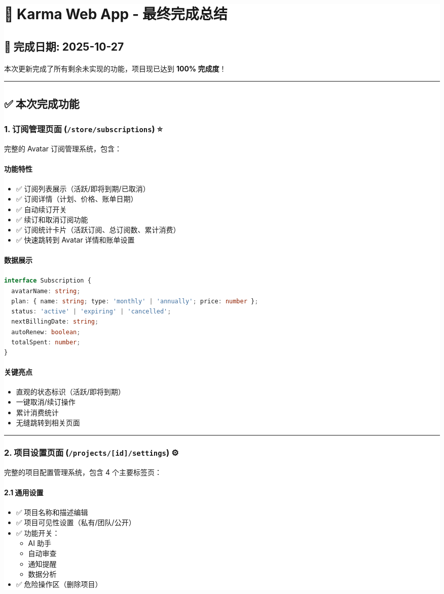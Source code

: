 # 🎉 Karma Web App - 最终完成总结

## 📅 完成日期: 2025-10-27

本次更新完成了所有剩余未实现的功能，项目现已达到 **100% 完成度**！

---

## ✅ 本次完成功能

### 1. **订阅管理页面** (`/store/subscriptions`) ⭐

完整的 Avatar 订阅管理系统，包含：

#### 功能特性
- ✅ 订阅列表展示（活跃/即将到期/已取消）
- ✅ 订阅详情（计划、价格、账单日期）
- ✅ 自动续订开关
- ✅ 续订和取消订阅功能
- ✅ 订阅统计卡片（活跃订阅、总订阅数、累计消费）
- ✅ 快速跳转到 Avatar 详情和账单设置

#### 数据展示
```typescript
interface Subscription {
  avatarName: string;
  plan: { name: string; type: 'monthly' | 'annually'; price: number };
  status: 'active' | 'expiring' | 'cancelled';
  nextBillingDate: string;
  autoRenew: boolean;
  totalSpent: number;
}
```

#### 关键亮点
- 直观的状态标识（活跃/即将到期）
- 一键取消/续订操作
- 累计消费统计
- 无缝跳转到相关页面

---

### 2. **项目设置页面** (`/projects/[id]/settings`) ⚙️

完整的项目配置管理系统，包含 4 个主要标签页：

#### 2.1 通用设置
- ✅ 项目名称和描述编辑
- ✅ 项目可见性设置（私有/团队/公开）
- ✅ 功能开关：
  - AI 助手
  - 自动审查
  - 通知提醒
  - 数据分析
- ✅ 危险操作区（删除项目）

